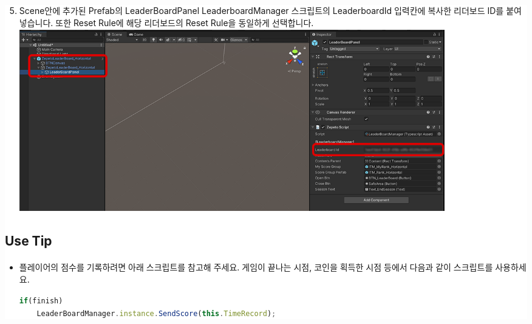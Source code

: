 5. Scene안에 추가된 Prefab의 LeaderBoardPanel LeaderboardManager 스크립트의 LeaderboardId 입력칸에 복사한 리더보드 ID를 붙여넣습니다. 또한 Reset Rule에 해당 리더보드의 Reset Rule을 동일하게 선택합니다.
    <img width="700" alt="image" src="./images/GuideImage5.png">


## Use Tip
- 플레이어의 점수를 기록하려면 아래 스크립트를 참고해 주세요. 게임이 끝나는 시점, 코인을 획득한 시점 등에서 다음과 같이 스크립트를 사용하세요.
    ```typescript
    if(finish)
        LeaderBoardManager.instance.SendScore(this.TimeRecord);
    ```

